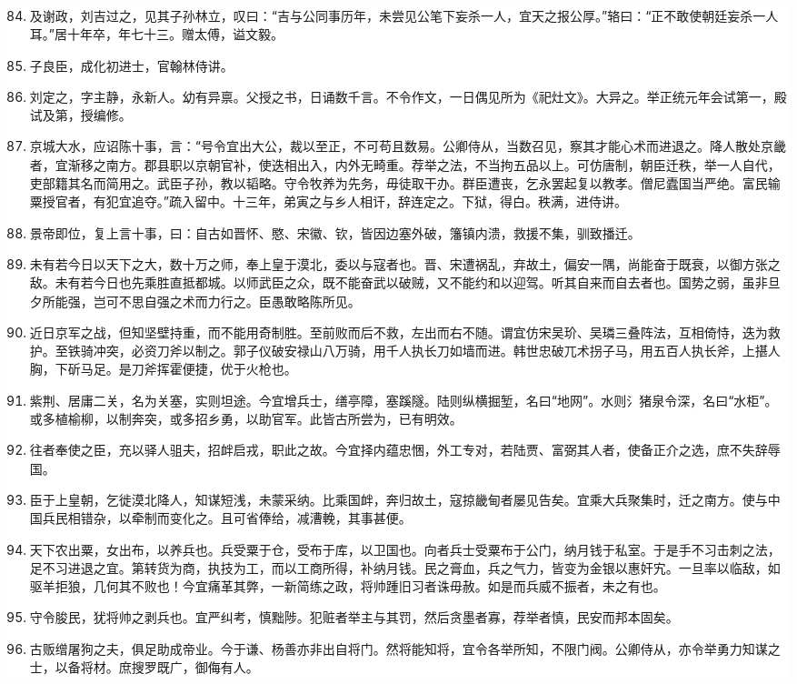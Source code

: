 84. <span id="列传第六十四-李贤_吕原子常_岳正_彭时_商辂_刘定之李贤，字原德，邓人。举乡试第一，宣德八年成进士。奉命察蝗灾于河津，授验封主事，少师杨士奇欲一见，贤竟不往。-84"></span>
及谢政，刘吉过之，见其子孙林立，叹曰：“吉与公同事历年，未尝见公笔下妄杀一人，宜天之报公厚。”辂曰：“正不敢使朝廷妄杀一人耳。”居十年卒，年七十三。赠太傅，谥文毅。

85. <span id="列传第六十四-李贤_吕原子常_岳正_彭时_商辂_刘定之李贤，字原德，邓人。举乡试第一，宣德八年成进士。奉命察蝗灾于河津，授验封主事，少师杨士奇欲一见，贤竟不往。-85"></span>
子良臣，成化初进士，官翰林侍讲。

86. <span id="列传第六十四-李贤_吕原子常_岳正_彭时_商辂_刘定之李贤，字原德，邓人。举乡试第一，宣德八年成进士。奉命察蝗灾于河津，授验封主事，少师杨士奇欲一见，贤竟不往。-86"></span>
刘定之，字主静，永新人。幼有异禀。父授之书，日诵数千言。不令作文，一日偶见所为《祀灶文》。大异之。举正统元年会试第一，殿试及第，授编修。

87. <span id="列传第六十四-李贤_吕原子常_岳正_彭时_商辂_刘定之李贤，字原德，邓人。举乡试第一，宣德八年成进士。奉命察蝗灾于河津，授验封主事，少师杨士奇欲一见，贤竟不往。-87"></span>
京城大水，应诏陈十事，言：“号令宜出大公，裁以至正，不可苟且数易。公卿侍从，当数召见，察其才能心术而进退之。降人散处京畿者，宜渐移之南方。郡县职以京朝官补，使迭相出入，内外无畸重。荐举之法，不当拘五品以上。可仿唐制，朝臣迁秩，举一人自代，吏部籍其名而简用之。武臣子孙，教以韬略。守令牧养为先务，毋徒取干办。群臣遭丧，乞永罢起复以教孝。僧尼蠹国当严绝。富民输粟授官者，有犯宜追夺。”疏入留中。十三年，弟寅之与乡人相讦，辞连定之。下狱，得白。秩满，进侍讲。

88. <span id="列传第六十四-李贤_吕原子常_岳正_彭时_商辂_刘定之李贤，字原德，邓人。举乡试第一，宣德八年成进士。奉命察蝗灾于河津，授验封主事，少师杨士奇欲一见，贤竟不往。-88"></span>
景帝即位，复上言十事，曰：自古如晋怀、愍、宋徽、钦，皆因边塞外破，籓镇内溃，救援不集，驯致播迁。

89. <span id="列传第六十四-李贤_吕原子常_岳正_彭时_商辂_刘定之李贤，字原德，邓人。举乡试第一，宣德八年成进士。奉命察蝗灾于河津，授验封主事，少师杨士奇欲一见，贤竟不往。-89"></span>
未有若今日以天下之大，数十万之师，奉上皇于漠北，委以与寇者也。晋、宋遭祸乱，弃故土，偏安一隅，尚能奋于既衰，以御方张之敌。未有若今日也先乘胜直抵都城。以师武臣之众，既不能奋武以破贼，又不能约和以迎驾。听其自来而自去者也。国势之弱，虽非旦夕所能强，岂可不思自强之术而力行之。臣愚敢略陈所见。

90. <span id="列传第六十四-李贤_吕原子常_岳正_彭时_商辂_刘定之李贤，字原德，邓人。举乡试第一，宣德八年成进士。奉命察蝗灾于河津，授验封主事，少师杨士奇欲一见，贤竟不往。-90"></span>
近日京军之战，但知坚壁持重，而不能用奇制胜。至前败而后不救，左出而右不随。谓宜仿宋吴玠、吴璘三叠阵法，互相倚恃，迭为救护。至铁骑冲突，必资刀斧以制之。郭子仪破安禄山八万骑，用千人执长刀如墙而进。韩世忠破兀术拐子马，用五百人执长斧，上揕人胸，下斫马足。是刀斧挥霍便捷，优于火枪也。

91. <span id="列传第六十四-李贤_吕原子常_岳正_彭时_商辂_刘定之李贤，字原德，邓人。举乡试第一，宣德八年成进士。奉命察蝗灾于河津，授验封主事，少师杨士奇欲一见，贤竟不往。-91"></span>
紫荆、居庸二关，名为关塞，实则坦途。今宜增兵士，缮亭障，塞蹊隧。陆则纵横掘堑，名曰“地网”。水则氵猪泉令深，名曰“水柜”。或多植榆柳，以制奔突，或多招乡勇，以助官军。此皆古所尝为，已有明效。

92. <span id="列传第六十四-李贤_吕原子常_岳正_彭时_商辂_刘定之李贤，字原德，邓人。举乡试第一，宣德八年成进士。奉命察蝗灾于河津，授验封主事，少师杨士奇欲一见，贤竟不往。-92"></span>
往者奉使之臣，充以驿人驵夫，招衅启戎，职此之故。今宜择内蕴忠悃，外工专对，若陆贾、富弼其人者，使备正介之选，庶不失辞辱国。

93. <span id="列传第六十四-李贤_吕原子常_岳正_彭时_商辂_刘定之李贤，字原德，邓人。举乡试第一，宣德八年成进士。奉命察蝗灾于河津，授验封主事，少师杨士奇欲一见，贤竟不往。-93"></span>
臣于上皇朝，乞徙漠北降人，知谋短浅，未蒙采纳。比乘国衅，奔归故土，寇掠畿甸者屡见告矣。宜乘大兵聚集时，迁之南方。使与中国兵民相错杂，以牵制而变化之。且可省俸给，减漕輓，其事甚便。

94. <span id="列传第六十四-李贤_吕原子常_岳正_彭时_商辂_刘定之李贤，字原德，邓人。举乡试第一，宣德八年成进士。奉命察蝗灾于河津，授验封主事，少师杨士奇欲一见，贤竟不往。-94"></span>
天下农出粟，女出布，以养兵也。兵受粟于仓，受布于库，以卫国也。向者兵士受粟布于公门，纳月钱于私室。于是手不习击刺之法，足不习进退之宜。第转货为商，执技为工，而以工商所得，补纳月钱。民之膏血，兵之气力，皆变为金银以惠奸宄。一旦率以临敌，如驱羊拒狼，几何其不败也！今宜痛革其弊，一新简练之政，将帅踵旧习者诛毋赦。如是而兵威不振者，未之有也。

95. <span id="列传第六十四-李贤_吕原子常_岳正_彭时_商辂_刘定之李贤，字原德，邓人。举乡试第一，宣德八年成进士。奉命察蝗灾于河津，授验封主事，少师杨士奇欲一见，贤竟不往。-95"></span>
守令朘民，犹将帅之剥兵也。宜严纠考，慎黜陟。犯赃者举主与其罚，然后贪墨者寡，荐举者慎，民安而邦本固矣。

96. <span id="列传第六十四-李贤_吕原子常_岳正_彭时_商辂_刘定之李贤，字原德，邓人。举乡试第一，宣德八年成进士。奉命察蝗灾于河津，授验封主事，少师杨士奇欲一见，贤竟不往。-96"></span>
古贩缯屠狗之夫，俱足助成帝业。今于谦、杨善亦非出自将门。然将能知将，宜令各举所知，不限门阀。公卿侍从，亦令举勇力知谋之士，以备将材。庶搜罗既广，御侮有人。
